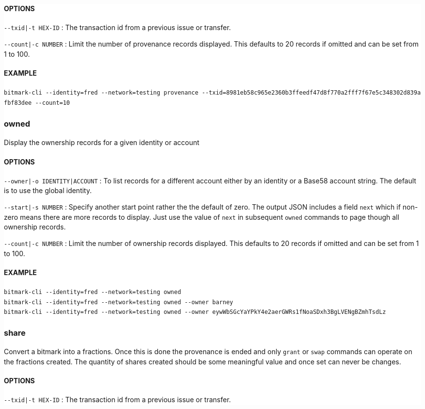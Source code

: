 #### OPTIONS

`--txid|-t HEX-ID`
: The transaction id from a previous issue or transfer.

`--count|-c NUMBER`
: Limit the number of provenance records displayed.  This defaults to
  20 records if omitted and can be set from 1 to 100.

#### EXAMPLE

~~~
bitmark-cli --identity=fred --network=testing provenance --txid=8981eb58c965e2360b3ffeedf47d8f770a2fff7f67e5c348302d839afbf83dee --count=10
~~~


### owned

Display the ownership records for a given identity or account

#### OPTIONS

`--owner|-o IDENTITY|ACCOUNT`
: To list records for a different account either by an identity or a
  Base58 account string.  The default is to use the global identity.

`--start|-s NUMBER`
: Specify another start point rather the the default of zero.  The
  output JSON includes a field `next` which if non-zero means there
  are more records to display.  Just use the value of `next` in
  subsequent `owned` commands to page though all ownership records.

`--count|-c NUMBER`
: Limit the number of ownership records displayed.  This defaults to
  20 records if omitted and can be set from 1 to 100.

#### EXAMPLE

~~~
bitmark-cli --identity=fred --network=testing owned
bitmark-cli --identity=fred --network=testing owned --owner barney
bitmark-cli --identity=fred --network=testing owned --owner eywWbSGcYaYPkY4e2aerGWRs1fNoaSDxh3BgLVENgBZmhTsdLz
~~~


### share

Convert a bitmark into a fractions.  Once this is done the provenance
is ended and only `grant` or `swap` commands can operate on the
fractions created.  The quantity of shares created should be some
meaningful value and once set can never be changes.

#### OPTIONS

`--txid|-t HEX-ID`
: The transaction id from a previous issue or transfer.
